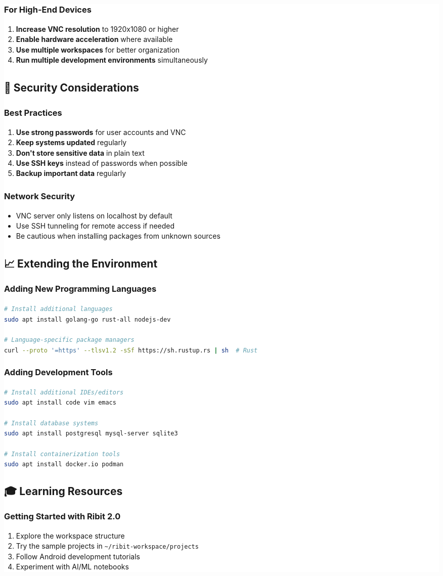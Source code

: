 ### For High-End Devices
1. **Increase VNC resolution** to 1920x1080 or higher
2. **Enable hardware acceleration** where available
3. **Use multiple workspaces** for better organization
4. **Run multiple development environments** simultaneously

## 🔐 Security Considerations

### Best Practices
1. **Use strong passwords** for user accounts and VNC
2. **Keep systems updated** regularly
3. **Don't store sensitive data** in plain text
4. **Use SSH keys** instead of passwords when possible
5. **Backup important data** regularly

### Network Security
- VNC server only listens on localhost by default
- Use SSH tunneling for remote access if needed
- Be cautious when installing packages from unknown sources

## 📈 Extending the Environment

### Adding New Programming Languages
```bash
# Install additional languages
sudo apt install golang-go rust-all nodejs-dev

# Language-specific package managers
curl --proto '=https' --tlsv1.2 -sSf https://sh.rustup.rs | sh  # Rust
```

### Adding Development Tools
```bash
# Install additional IDEs/editors
sudo apt install code vim emacs

# Install database systems
sudo apt install postgresql mysql-server sqlite3

# Install containerization tools
sudo apt install docker.io podman
```

## 🎓 Learning Resources

### Getting Started with Ribit 2.0
1. Explore the workspace structure
2. Try the sample projects in `~/ribit-workspace/projects`
3. Follow Android development tutorials
4. Experiment with AI/ML notebooks
